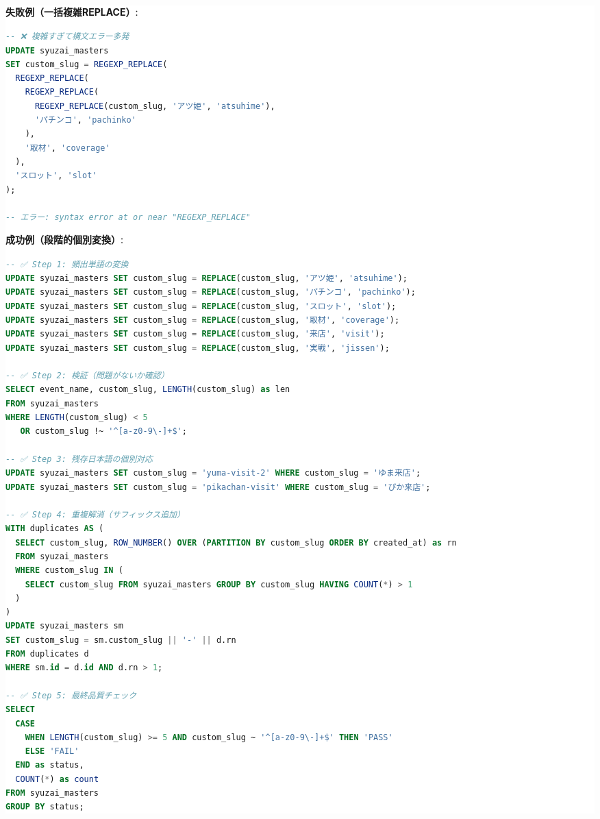 **失敗例（一括複雑REPLACE）**:
```sql
-- ❌ 複雑すぎて構文エラー多発
UPDATE syuzai_masters
SET custom_slug = REGEXP_REPLACE(
  REGEXP_REPLACE(
    REGEXP_REPLACE(
      REGEXP_REPLACE(custom_slug, 'アツ姫', 'atsuhime'),
      'パチンコ', 'pachinko'
    ),
    '取材', 'coverage'
  ),
  'スロット', 'slot'
);

-- エラー: syntax error at or near "REGEXP_REPLACE"
```

**成功例（段階的個別変換）**:
```sql
-- ✅ Step 1: 頻出単語の変換
UPDATE syuzai_masters SET custom_slug = REPLACE(custom_slug, 'アツ姫', 'atsuhime');
UPDATE syuzai_masters SET custom_slug = REPLACE(custom_slug, 'パチンコ', 'pachinko');
UPDATE syuzai_masters SET custom_slug = REPLACE(custom_slug, 'スロット', 'slot');
UPDATE syuzai_masters SET custom_slug = REPLACE(custom_slug, '取材', 'coverage');
UPDATE syuzai_masters SET custom_slug = REPLACE(custom_slug, '来店', 'visit');
UPDATE syuzai_masters SET custom_slug = REPLACE(custom_slug, '実戦', 'jissen');

-- ✅ Step 2: 検証（問題がないか確認）
SELECT event_name, custom_slug, LENGTH(custom_slug) as len
FROM syuzai_masters
WHERE LENGTH(custom_slug) < 5
   OR custom_slug !~ '^[a-z0-9\-]+$';

-- ✅ Step 3: 残存日本語の個別対応
UPDATE syuzai_masters SET custom_slug = 'yuma-visit-2' WHERE custom_slug = 'ゆま来店';
UPDATE syuzai_masters SET custom_slug = 'pikachan-visit' WHERE custom_slug = 'ぴか来店';

-- ✅ Step 4: 重複解消（サフィックス追加）
WITH duplicates AS (
  SELECT custom_slug, ROW_NUMBER() OVER (PARTITION BY custom_slug ORDER BY created_at) as rn
  FROM syuzai_masters
  WHERE custom_slug IN (
    SELECT custom_slug FROM syuzai_masters GROUP BY custom_slug HAVING COUNT(*) > 1
  )
)
UPDATE syuzai_masters sm
SET custom_slug = sm.custom_slug || '-' || d.rn
FROM duplicates d
WHERE sm.id = d.id AND d.rn > 1;

-- ✅ Step 5: 最終品質チェック
SELECT
  CASE
    WHEN LENGTH(custom_slug) >= 5 AND custom_slug ~ '^[a-z0-9\-]+$' THEN 'PASS'
    ELSE 'FAIL'
  END as status,
  COUNT(*) as count
FROM syuzai_masters
GROUP BY status;
```

